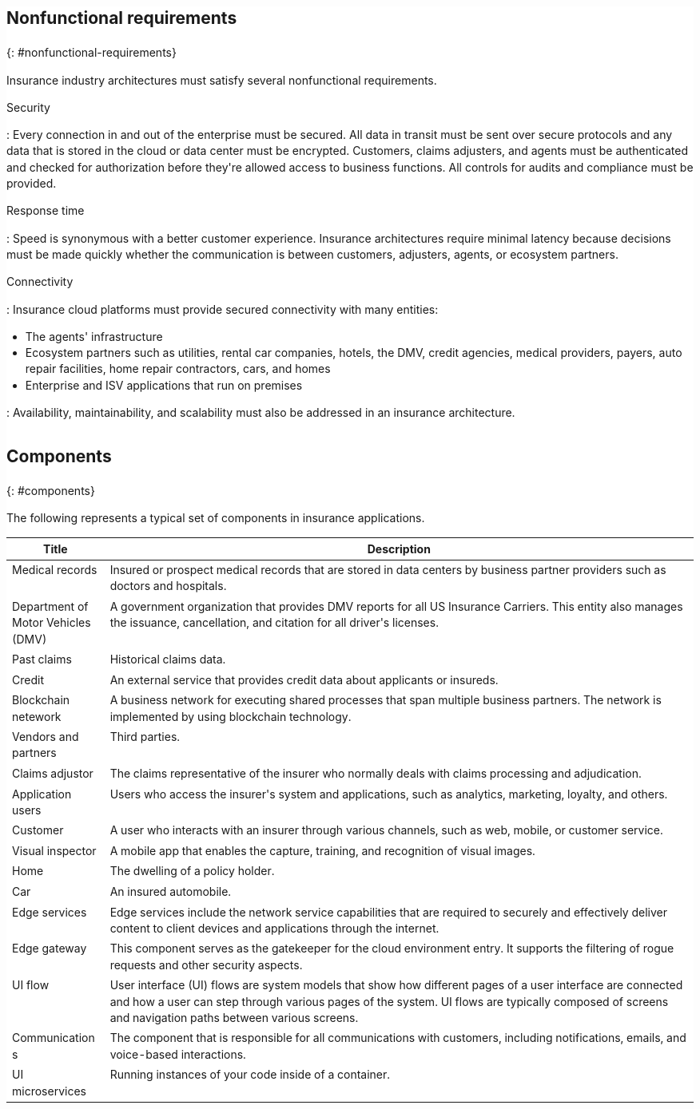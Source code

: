 
## Nonfunctional requirements
{: #nonfunctional-requirements}

Insurance industry architectures must satisfy several nonfunctional requirements.

Security

:   Every connection in and out of the enterprise must be secured. All data in transit must be sent over secure protocols and any data that is stored in the cloud or data center must be encrypted. Customers, claims adjusters, and agents must be authenticated and checked for authorization before they're allowed access to business functions. All controls for audits and compliance must be provided.

Response time

:   Speed is synonymous with a better customer experience. Insurance architectures require minimal latency because decisions must be made quickly whether the communication is between customers, adjusters, agents, or ecosystem partners.

Connectivity

:   Insurance cloud platforms must provide secured connectivity with many entities:

   - The agents' infrastructure
   - Ecosystem partners such as utilities, rental car companies, hotels, the DMV, credit agencies, medical providers, payers, auto repair facilities, home repair contractors, cars, and homes
   - Enterprise and ISV applications that run on premises

:   Availability, maintainability, and scalability must also be addressed in an insurance architecture.


## Components
{: #components}

The following represents a typical set of components in insurance applications.

| Title | Description |
| ----- | ----------- |
| Medical records | Insured or prospect medical records that are stored in data centers by business partner providers such as doctors and hospitals. |
| Department of Motor Vehicles (DMV)   | A government organization that provides DMV reports for all US Insurance Carriers. This entity also manages the issuance, cancellation, and citation for all driver's licenses.    |
| Past claims | Historical claims data.    |
| Credit    | An external service that provides credit data about applicants or insureds.   |
| Blockchain netework	| A business network for executing shared processes that span multiple business partners. The network is implemented by using blockchain technology.	|
| Vendors and partners	| Third parties.	|
| Claims adjustor	| The claims representative of the insurer who normally deals with claims processing and adjudication.	|
| Application users	| Users who access the insurer's system and applications, such as analytics, marketing, loyalty, and others.	|
| Customer	| A user who interacts with an insurer through various channels, such as web, mobile, or customer service.	|
| Visual inspector	| A mobile app that enables the capture, training, and recognition of visual images.	|
| Home	| The dwelling of a policy holder.	|
| Car	| An insured automobile.	|
| Edge services	| Edge services include the network service capabilities that are required to securely and effectively deliver content to client devices and applications through the internet.	|
| Edge gateway	| This component serves as the gatekeeper for the cloud environment entry. It supports the filtering of rogue requests and other security aspects.	|
| UI flow	| User interface (UI) flows are system models that show how different pages of a user interface are connected and how a user can step through various pages of the system. UI flows are typically composed of screens and navigation paths between various screens.	|
| Communications	| The component that is responsible for all communications with customers, including notifications, emails, and voice-based interactions.	|
| UI microservices	| Running instances of your code inside of a container.	|